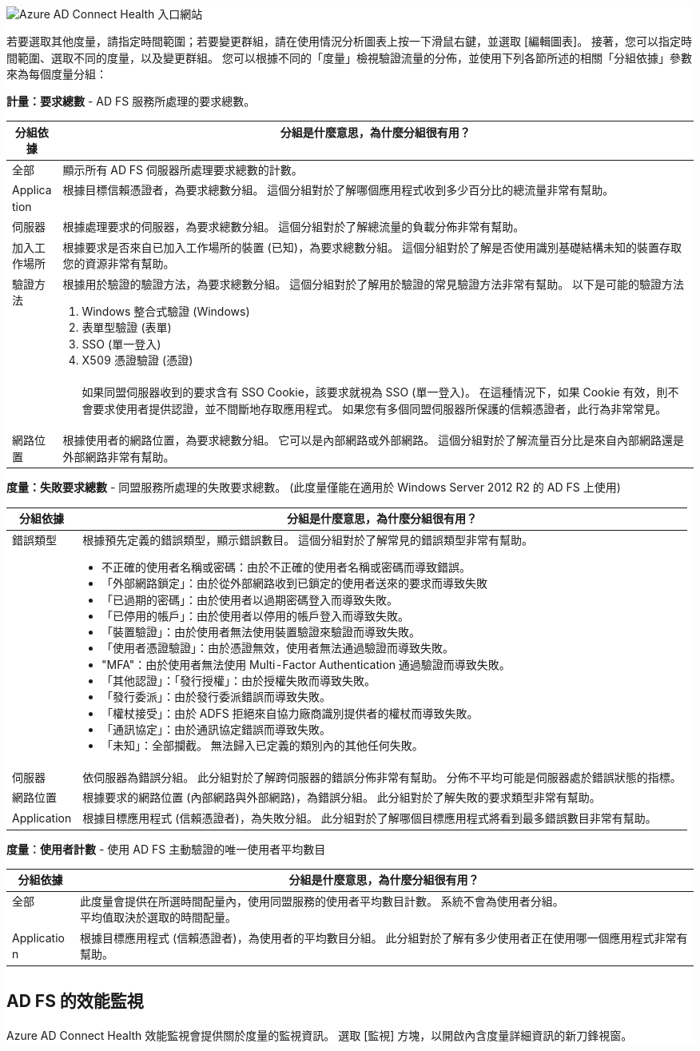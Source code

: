 ![Azure AD Connect Health 入口網站](./media/active-directory-aadconnect-health/report1.png)

若要選取其他度量，請指定時間範圍；若要變更群組，請在使用情況分析圖表上按一下滑鼠右鍵，並選取 [編輯圖表]。 接著，您可以指定時間範圍、選取不同的度量，以及變更群組。 您可以根據不同的「度量」檢視驗證流量的分佈，並使用下列各節所述的相關「分組依據」參數來為每個度量分組：

**計量：要求總數** - AD FS 服務所處理的要求總數。

|分組依據 | 分組是什麼意思，為什麼分組很有用？ |
| --- | --- |
| 全部 | 顯示所有 AD FS 伺服器所處理要求總數的計數。|
| Application | 根據目標信賴憑證者，為要求總數分組。 這個分組對於了解哪個應用程式收到多少百分比的總流量非常有幫助。 |
|  伺服器 |根據處理要求的伺服器，為要求總數分組。 這個分組對於了解總流量的負載分佈非常有幫助。
| 加入工作場所 |根據要求是否來自已加入工作場所的裝置 (已知)，為要求總數分組。 這個分組對於了解是否使用識別基礎結構未知的裝置存取您的資源非常有幫助。 |
|  驗證方法 | 根據用於驗證的驗證方法，為要求總數分組。 這個分組對於了解用於驗證的常見驗證方法非常有幫助。 以下是可能的驗證方法 <ol> <li>Windows 整合式驗證 (Windows)</li> <li>表單型驗證 (表單)</li> <li>SSO (單一登入)</li> <li>X509 憑證驗證 (憑證)</li> <br>如果同盟伺服器收到的要求含有 SSO Cookie，該要求就視為 SSO (單一登入)。 在這種情況下，如果 Cookie 有效，則不會要求使用者提供認證，並不間斷地存取應用程式。 如果您有多個同盟伺服器所保護的信賴憑證者，此行為非常常見。 |
| 網路位置 | 根據使用者的網路位置，為要求總數分組。 它可以是內部網路或外部網路。 這個分組對於了解流量百分比是來自內部網路還是外部網路非常有幫助。 |


**度量：失敗要求總數** - 同盟服務所處理的失敗要求總數。 (此度量僅能在適用於 Windows Server 2012 R2 的 AD FS 上使用)

|分組依據 | 分組是什麼意思，為什麼分組很有用？ |
| --- | --- |
| 錯誤類型 | 根據預先定義的錯誤類型，顯示錯誤數目。 這個分組對於了解常見的錯誤類型非常有幫助。 <ul><li>不正確的使用者名稱或密碼：由於不正確的使用者名稱或密碼而導致錯誤。</li> <li>「外部網路鎖定」：由於從外部網路收到已鎖定的使用者送來的要求而導致失敗 </li><li> 「已過期的密碼」：由於使用者以過期密碼登入而導致失敗。</li><li>「已停用的帳戶」：由於使用者以停用的帳戶登入而導致失敗。</li><li>「裝置驗證」：由於使用者無法使用裝置驗證來驗證而導致失敗。</li><li>「使用者憑證驗證」：由於憑證無效，使用者無法通過驗證而導致失敗。</li><li>"MFA"：由於使用者無法使用 Multi-Factor Authentication 通過驗證而導致失敗。</li><li>「其他認證」：「發行授權」：由於授權失敗而導致失敗。</li><li>「發行委派」：由於發行委派錯誤而導致失敗。</li><li>「權杖接受」：由於 ADFS 拒絕來自協力廠商識別提供者的權杖而導致失敗。</li><li>「通訊協定」：由於通訊協定錯誤而導致失敗。</li><li>「未知」：全部攔截。 無法歸入已定義的類別內的其他任何失敗。</li> |
| 伺服器 | 依伺服器為錯誤分組。 此分組對於了解跨伺服器的錯誤分佈非常有幫助。 分佈不平均可能是伺服器處於錯誤狀態的指標。 |
| 網路位置 | 根據要求的網路位置 (內部網路與外部網路)，為錯誤分組。 此分組對於了解失敗的要求類型非常有幫助。 |
|  Application | 根據目標應用程式 (信賴憑證者)，為失敗分組。 此分組對於了解哪個目標應用程式將看到最多錯誤數目非常有幫助。 |

**度量︰使用者計數** - 使用 AD FS 主動驗證的唯一使用者平均數目

|分組依據 | 分組是什麼意思，為什麼分組很有用？ |
| --- | --- |
|全部 |此度量會提供在所選時間配量內，使用同盟服務的使用者平均數目計數。 系統不會為使用者分組。 <br>平均值取決於選取的時間配量。 |
| Application |根據目標應用程式 (信賴憑證者)，為使用者的平均數目分組。 此分組對於了解有多少使用者正在使用哪一個應用程式非常有幫助。 |

## <a name="performance-monitoring-for-ad-fs"></a>AD FS 的效能監視
Azure AD Connect Health 效能監視會提供關於度量的監視資訊。 選取 [監視] 方塊，以開啟內含度量詳細資訊的新刀鋒視窗。
